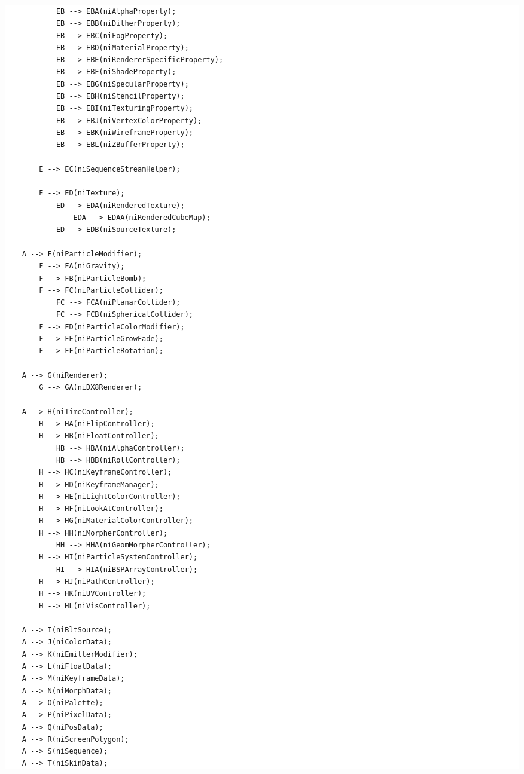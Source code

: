 ```mermaid
			EB --> EBA(niAlphaProperty);
			EB --> EBB(niDitherProperty);
			EB --> EBC(niFogProperty);
			EB --> EBD(niMaterialProperty);
			EB --> EBE(niRendererSpecificProperty);
			EB --> EBF(niShadeProperty);
			EB --> EBG(niSpecularProperty);
			EB --> EBH(niStencilProperty);
			EB --> EBI(niTexturingProperty);
			EB --> EBJ(niVertexColorProperty);
			EB --> EBK(niWireframeProperty);
			EB --> EBL(niZBufferProperty);

		E --> EC(niSequenceStreamHelper);

		E --> ED(niTexture);
			ED --> EDA(niRenderedTexture);
				EDA --> EDAA(niRenderedCubeMap);
			ED --> EDB(niSourceTexture);

	A --> F(niParticleModifier);
		F --> FA(niGravity);
		F --> FB(niParticleBomb);
		F --> FC(niParticleCollider);
			FC --> FCA(niPlanarCollider);
			FC --> FCB(niSphericalCollider);
		F --> FD(niParticleColorModifier);
		F --> FE(niParticleGrowFade);
		F --> FF(niParticleRotation);

	A --> G(niRenderer);
		G --> GA(niDX8Renderer);

	A --> H(niTimeController);
		H --> HA(niFlipController);
		H --> HB(niFloatController);
			HB --> HBA(niAlphaController);
			HB --> HBB(niRollController);
		H --> HC(niKeyframeController);
		H --> HD(niKeyframeManager);
		H --> HE(niLightColorController);
		H --> HF(niLookAtController);
		H --> HG(niMaterialColorController);
		H --> HH(niMorpherController);
			HH --> HHA(niGeomMorpherController);
		H --> HI(niParticleSystemController);
			HI --> HIA(niBSPArrayController);
		H --> HJ(niPathController);
		H --> HK(niUVController);
		H --> HL(niVisController);

	A --> I(niBltSource);
	A --> J(niColorData);
	A --> K(niEmitterModifier);
	A --> L(niFloatData);
	A --> M(niKeyframeData);
	A --> N(niMorphData);
	A --> O(niPalette);
	A --> P(niPixelData);
	A --> Q(niPosData);
	A --> R(niScreenPolygon);
	A --> S(niSequence);
	A --> T(niSkinData);
```